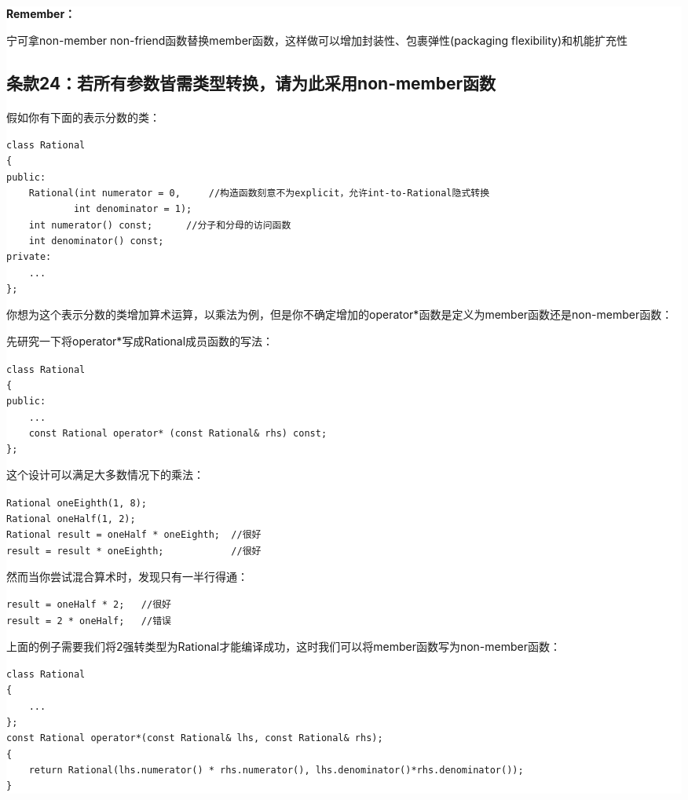 **Remember：**

宁可拿non-member non-friend函数替换member函数，这样做可以增加封装性、包裹弹性(packaging flexibility)和机能扩充性

## 条款24：若所有参数皆需类型转换，请为此采用non-member函数

假如你有下面的表示分数的类：

```
class Rational
{
public:
    Rational(int numerator = 0,     //构造函数刻意不为explicit，允许int-to-Rational隐式转换
            int denominator = 1);
    int numerator() const;      //分子和分母的访问函数
    int denominator() const;
private:
    ...
};
```

你想为这个表示分数的类增加算术运算，以乘法为例，但是你不确定增加的operator*函数是定义为member函数还是non-member函数：

先研究一下将operator*写成Rational成员函数的写法：

```
class Rational
{
public:
    ...
    const Rational operator* (const Rational& rhs) const;
};
```

这个设计可以满足大多数情况下的乘法：

```
Rational oneEighth(1, 8);
Rational oneHalf(1, 2);
Rational result = oneHalf * oneEighth;  //很好
result = result * oneEighth;            //很好
```

然而当你尝试混合算术时，发现只有一半行得通：

```
result = oneHalf * 2;   //很好
result = 2 * oneHalf;   //错误
```

上面的例子需要我们将2强转类型为Rational才能编译成功，这时我们可以将member函数写为non-member函数：

```
class Rational
{
    ...
};
const Rational operator*(const Rational& lhs, const Rational& rhs);
{
    return Rational(lhs.numerator() * rhs.numerator(), lhs.denominator()*rhs.denominator());
}
```
